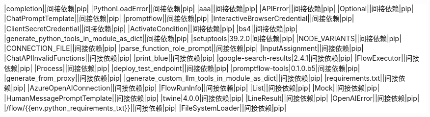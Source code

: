 |completion||间接依赖|pip|
|PythonLoadError||间接依赖|pip|
|aaa||间接依赖|pip|
|APIError||间接依赖|pip|
|Optional||间接依赖|pip|
|ChatPromptTemplate||间接依赖|pip|
|promptflow||间接依赖|pip|
|InteractiveBrowserCredential||间接依赖|pip|
|ClientSecretCredential||间接依赖|pip|
|ActivateCondition||间接依赖|pip|
|bs4||间接依赖|pip|
|generate_python_tools_in_module_as_dict||间接依赖|pip|
|setuptools|39.2.0|间接依赖|pip|
|NODE_VARIANTS||间接依赖|pip|
|CONNECTION_FILE||间接依赖|pip|
|parse_function_role_prompt||间接依赖|pip|
|InputAssignment||间接依赖|pip|
|ChatAPIInvalidFunctions||间接依赖|pip|
|print_blue||间接依赖|pip|
|google-search-results|2.4.1|间接依赖|pip|
|FlowExecutor||间接依赖|pip|
|Process||间接依赖|pip|
|deploy_test_endpoint||间接依赖|pip|
|promptflow-tools|0.1.0.b5|间接依赖|pip|
|generate_from_proxy||间接依赖|pip|
|generate_custom_llm_tools_in_module_as_dict||间接依赖|pip|
|requirements.txt||间接依赖|pip|
|AzureOpenAIConnection||间接依赖|pip|
|FlowRunInfo||间接依赖|pip|
|List||间接依赖|pip|
|Mock||间接依赖|pip|
|HumanMessagePromptTemplate||间接依赖|pip|
|twine|4.0.0|间接依赖|pip|
|LineResult||间接依赖|pip|
|OpenAIError||间接依赖|pip|
|/flow/{{env.python_requirements_txt}}||间接依赖|pip|
|FileSystemLoader||间接依赖|pip|